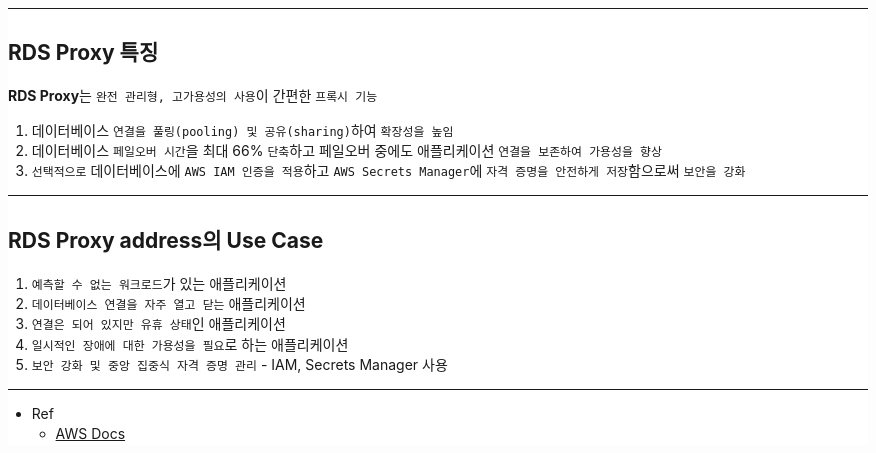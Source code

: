 <hr/>

## RDS Proxy 특징

**RDS Proxy**는 `완전 관리형, 고가용성의 사용`이 간편한 `프록시 기능`

1. 데이터베이스 `연결을 풀링(pooling) 및 공유(sharing)`하여 `확장성을 높임`
2. 데이터베이스 `페일오버 시간`을 최대 66% `단축`하고 페일오버 중에도 애플리케이션 `연결을 보존하여 가용성을 향상`
3. `선택적으로` 데이터베이스에 `AWS IAM 인증을 적용`하고 `AWS Secrets Manager`에 `자격 증명을 안전하게 저장`함으로써 `보안을 강화`

<hr/>

## RDS Proxy address의 Use Case

1. `예측할 수 없는 워크로드`가 있는 애플리케이션
2. `데이터베이스 연결을 자주 열고 닫는` 애플리케이션
3. `연결은 되어 있지만 유휴 상태`인 애플리케이션
4. `일시적인 장애에 대한 가용성을 필요`로 하는 애플리케이션
5. `보안 강화 및 중앙 집중식 자격 증명 관리` - IAM, Secrets Manager 사용

<hr/>

* Ref
  - [AWS Docs](https://aws.amazon.com/ko/rds/proxy/faqs/)